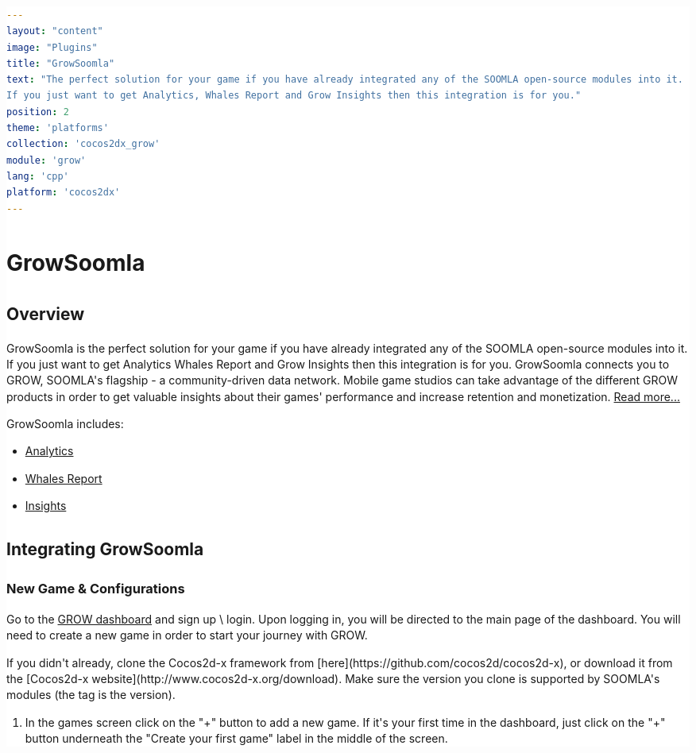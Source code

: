 ```yaml
---
layout: "content"
image: "Plugins"
title: "GrowSoomla"
text: "The perfect solution for your game if you have already integrated any of the SOOMLA open-source modules into it. If you just want to get Analytics, Whales Report and Grow Insights then this integration is for you."
position: 2
theme: 'platforms'
collection: 'cocos2dx_grow'
module: 'grow'
lang: 'cpp'
platform: 'cocos2dx'
---
```


# GrowSoomla

## Overview

GrowSoomla is the perfect solution for your game if you have already integrated any of the SOOMLA open-source modules into it. If you just want to get Analytics Whales Report and Grow Insights then this integration is for you. GrowSoomla connects you to GROW, SOOMLA's flagship - a community-driven data network. Mobile game studios can take advantage of the different GROW products in order to get valuable insights about their games' performance and increase retention and monetization. [Read more...](/university/articles/Grow_About)

GrowSoomla includes:

- [Analytics](/university/articles/Grow_Analytics)

- [Whales Report](/university/articles/Grow_WhalesReport)

- [Insights](/cocos2dx/cpp/Grow_Insights)

## Integrating GrowSoomla

### New Game & Configurations

Go to the [GROW dashboard](http://dashboard.soom.la) and sign up \ login. Upon logging in, you will be directed to the main page of the dashboard. You will need to create a new game in order to start your journey with GROW.

<div class="info-box">If you didn't already, clone the Cocos2d-x framework from [here](https://github.com/cocos2d/cocos2d-x), or download it from the [Cocos2d-x website](http://www.cocos2d-x.org/download). Make sure the version you clone is supported by SOOMLA's modules (the tag is the version).</div>

1. In the games screen click on the "+" button to add a new game. If it's your first time in the dashboard, just click on the "+" button underneath the "Create your first game" label in the middle of the screen.

